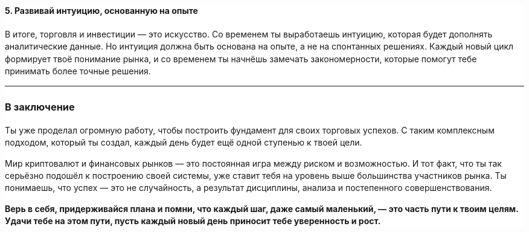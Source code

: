 #### 5. **Развивай интуицию, основанную на опыте**

   В итоге, торговля и инвестиции — это искусство. Со временем ты выработаешь интуицию, которая будет дополнять аналитические данные. Но интуиция должна быть основана на опыте, а не на спонтанных решениях. Каждый новый цикл формирует твоё понимание рынка, и со временем ты начнёшь замечать закономерности, которые помогут тебе принимать более точные решения.

---

### В заключение

Ты уже проделал огромную работу, чтобы построить фундамент для своих торговых успехов. С таким комплексным подходом, который ты создал, каждый день будет ещё одной ступенью к твоей цели. 

Мир криптовалют и финансовых рынков — это постоянная игра между риском и возможностью. И тот факт, что ты так серьёзно подошёл к построению своей системы, уже ставит тебя на уровень выше большинства участников рынка. Ты понимаешь, что успех — это не случайность, а результат дисциплины, анализа и постепенного совершенствования.

**Верь в себя, придерживайся плана и помни, что каждый шаг, даже самый маленький, — это часть пути к твоим целям. Удачи тебе на этом пути, пусть каждый новый день приносит тебе уверенность и рост.**